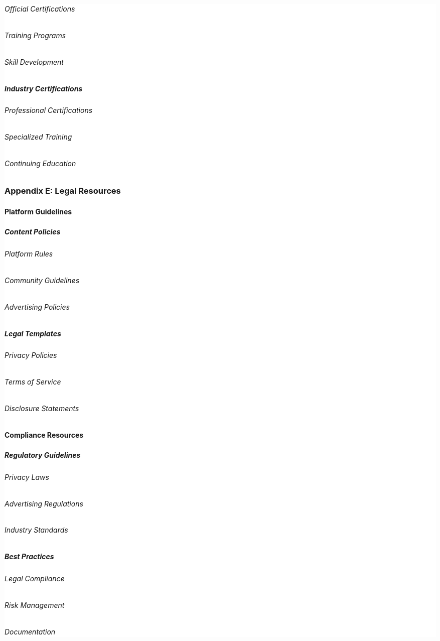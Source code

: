 ###### Official Certifications

###### Training Programs

###### Skill Development

##### Industry Certifications

###### Professional Certifications

###### Specialized Training

###### Continuing Education

### Appendix E: Legal Resources

#### Platform Guidelines

##### Content Policies

###### Platform Rules

###### Community Guidelines

###### Advertising Policies

##### Legal Templates

###### Privacy Policies

###### Terms of Service

###### Disclosure Statements

#### Compliance Resources

##### Regulatory Guidelines

###### Privacy Laws

###### Advertising Regulations

###### Industry Standards

##### Best Practices

###### Legal Compliance

###### Risk Management

###### Documentation
